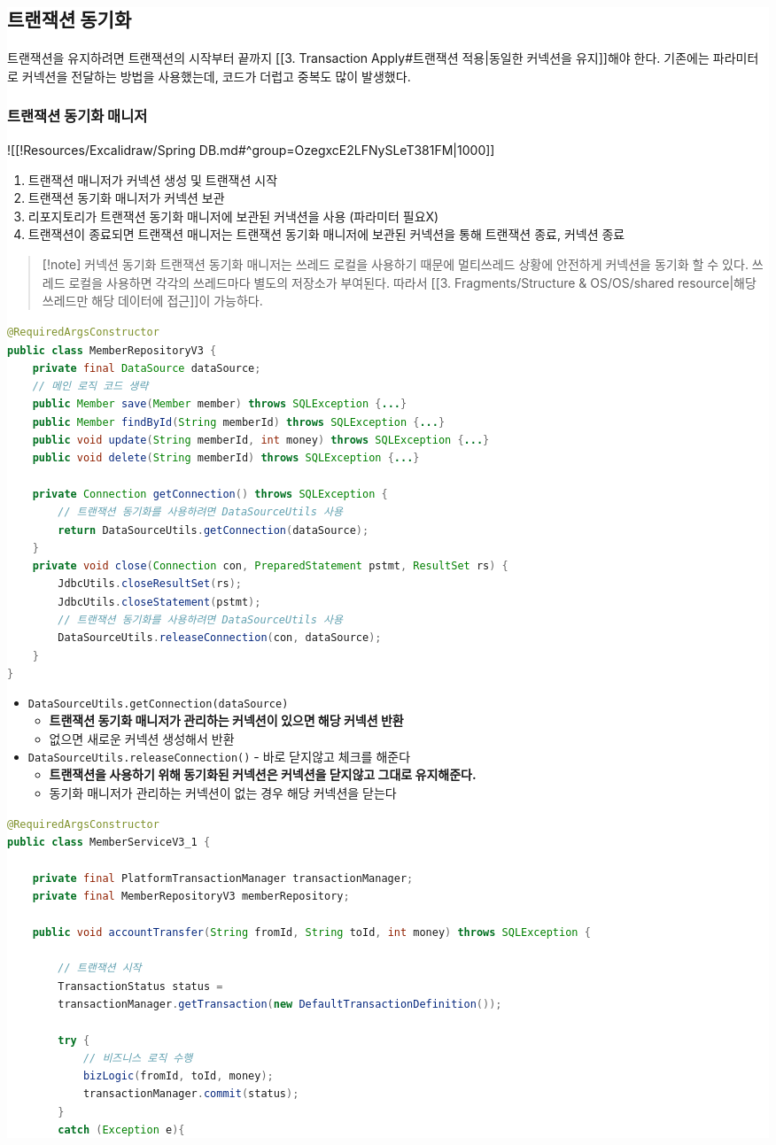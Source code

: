 ## 트랜잭션 동기화
트랜잭션을 유지하려면 트랜잭션의 시작부터 끝까지 [[3. Transaction Apply#트랜잭션 적용|동일한 커넥션을 유지]]해야 한다.
기존에는 파라미터로 커넥션을 전달하는 방법을 사용했는데, 코드가 더럽고 중복도 많이 발생했다.

### 트랜잭션 동기화 매니저
![[!Resources/Excalidraw/Spring DB.md#^group=OzegxcE2LFNySLeT381FM|1000]]
1. 트랜잭션 매니저가 커넥션 생성 및 트랜잭션 시작 
2. 트랜잭션 동기화 매니저가 커넥션 보관
3. 리포지토리가 트랜잭션 동기화 매니저에 보관된 커낵션을 사용 (파라미터 필요X)
4. 트랜잭션이 종료되면 트랜잭션 매니저는 트랜잭션 동기화 매니저에 보관된 커넥션을 통해 트랜잭션 종료, 커넥션 종료

> [!note] 커넥션 동기화
> 트랜잭션 동기화 매니저는 쓰레드 로컬을 사용하기 때문에 멀티쓰레드 상황에 안전하게 커넥션을 동기화 할 수 있다.
> 쓰레드 로컬을 사용하면 각각의 쓰레드마다 별도의 저장소가 부여된다. 
> 따라서 [[3. Fragments/Structure & OS/OS/shared resource|해당 쓰레드만 해당 데이터에 접근]]이 가능하다.

```java title:"MemberRepositoryV3"
@RequiredArgsConstructor  
public class MemberRepositoryV3 {  
    private final DataSource dataSource;  
	// 메인 로직 코드 생략
    public Member save(Member member) throws SQLException {...}  
    public Member findById(String memberId) throws SQLException {...}  
    public void update(String memberId, int money) throws SQLException {...}  
    public void delete(String memberId) throws SQLException {...}  

	private Connection getConnection() throws SQLException {  
        // 트랜잭션 동기화를 사용하려면 DataSourceUtils 사용  
        return DataSourceUtils.getConnection(dataSource);  
    }
    private void close(Connection con, PreparedStatement pstmt, ResultSet rs) {  
        JdbcUtils.closeResultSet(rs);  
        JdbcUtils.closeStatement(pstmt);  
        // 트랜잭션 동기화를 사용하려면 DataSourceUtils 사용  
        DataSourceUtils.releaseConnection(con, dataSource);  
    }
}
```
- `DataSourceUtils.getConnection(dataSource)`
	- **트랜잭션 동기화 매니저가 관리하는 커넥션이 있으면 해당 커넥션 반환**
	- 없으면 새로운 커넥션 생성해서 반환
- `DataSourceUtils.releaseConnection()` - 바로 닫지않고 체크를 해준다
	-  **트랜잭션을 사용하기 위해 동기화된 커넥션은 커넥션을 닫지않고 그대로 유지해준다.**
	- 동기화 매니저가 관리하는 커넥션이 없는 경우 해당 커넥션을 닫는다

```java hl:4,10-11,16,20
@RequiredArgsConstructor  
public class MemberServiceV3_1 {  
  
    private final PlatformTransactionManager transactionManager;  
    private final MemberRepositoryV3 memberRepository;  
  
    public void accountTransfer(String fromId, String toId, int money) throws SQLException {  
  
        // 트랜잭션 시작  
        TransactionStatus status = 
        transactionManager.getTransaction(new DefaultTransactionDefinition());  
  
        try {  
            // 비즈니스 로직 수행  
            bizLogic(fromId, toId, money);  
            transactionManager.commit(status);  
        }        
        catch (Exception e){  
```